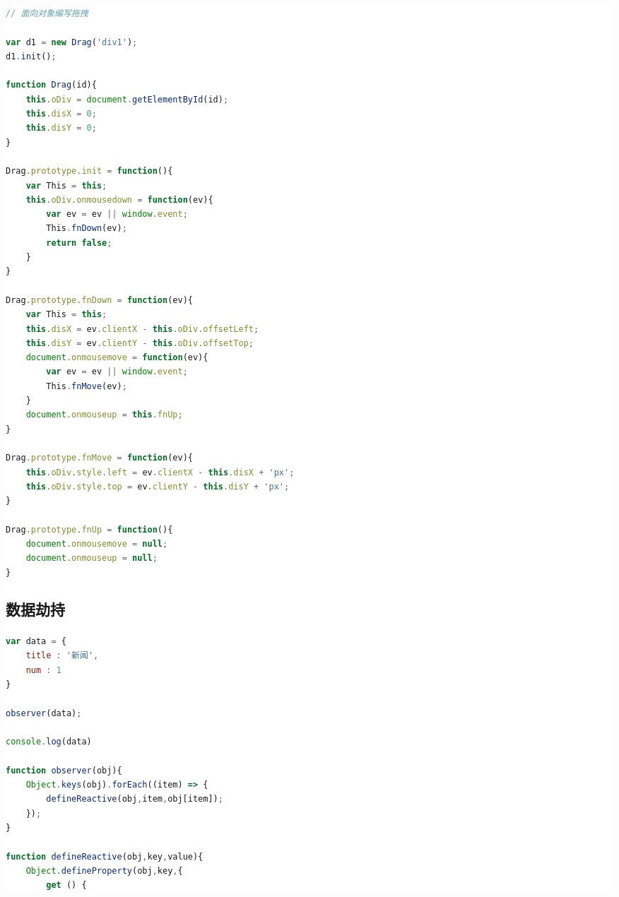 ```js
// 面向对象编写拖拽

var d1 = new Drag('div1');
d1.init();

function Drag(id){
	this.oDiv = document.getElementById(id);
	this.disX = 0;
	this.disY = 0;
}

Drag.prototype.init = function(){
	var This = this;
	this.oDiv.onmousedown = function(ev){
		var ev = ev || window.event;
		This.fnDown(ev);
		return false;
	}
}

Drag.prototype.fnDown = function(ev){
	var This = this;
	this.disX = ev.clientX - this.oDiv.offsetLeft;
	this.disY = ev.clientY - this.oDiv.offsetTop;
	document.onmousemove = function(ev){
		var ev = ev || window.event;
		This.fnMove(ev);
	}
	document.onmouseup = this.fnUp;				
}

Drag.prototype.fnMove = function(ev){
	this.oDiv.style.left = ev.clientX - this.disX + 'px';
	this.oDiv.style.top = ev.clientY - this.disY + 'px';
}

Drag.prototype.fnUp = function(){
	document.onmousemove = null;
	document.onmouseup = null;
}
```

## 数据劫持

```js
var data = {
	title : '新闻',
	num : 1
}

observer(data);

console.log(data)

function observer(obj){
	Object.keys(obj).forEach((item) => {
		defineReactive(obj,item,obj[item]);
	});
}

function defineReactive(obj,key,value){
	Object.defineProperty(obj,key,{
		get () {
```